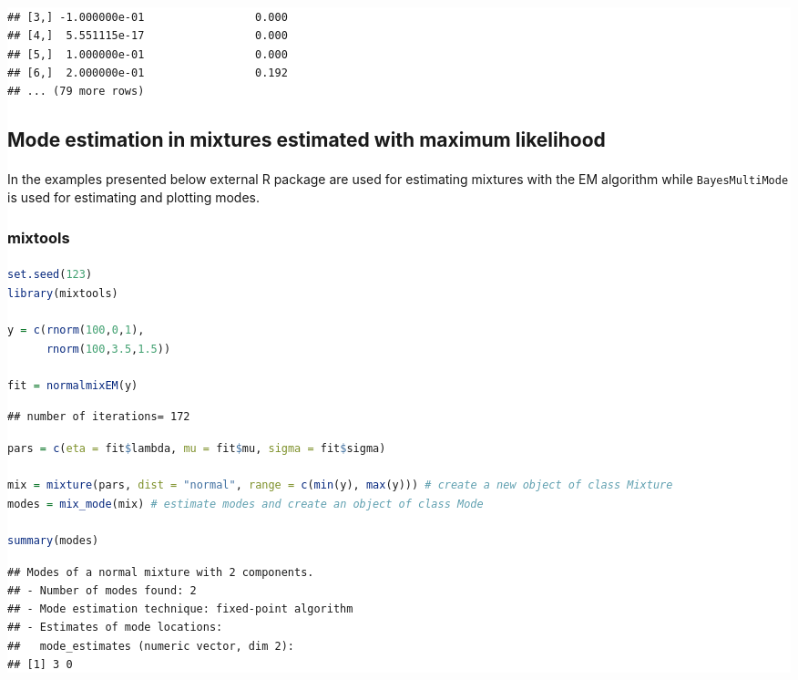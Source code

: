     ## [3,] -1.000000e-01                 0.000
    ## [4,]  5.551115e-17                 0.000
    ## [5,]  1.000000e-01                 0.000
    ## [6,]  2.000000e-01                 0.192
    ## ... (79 more rows)

## Mode estimation in mixtures estimated with maximum likelihood

In the examples presented below external R package are used for
estimating mixtures with the EM algorithm while `BayesMultiMode` is used
for estimating and plotting modes.

### mixtools

``` r
set.seed(123)
library(mixtools)

y = c(rnorm(100,0,1),
      rnorm(100,3.5,1.5))

fit = normalmixEM(y)
```

    ## number of iterations= 172

``` r
pars = c(eta = fit$lambda, mu = fit$mu, sigma = fit$sigma)

mix = mixture(pars, dist = "normal", range = c(min(y), max(y))) # create a new object of class Mixture
modes = mix_mode(mix) # estimate modes and create an object of class Mode

summary(modes)
```

    ## Modes of a normal mixture with 2 components.
    ## - Number of modes found: 2
    ## - Mode estimation technique: fixed-point algorithm
    ## - Estimates of mode locations:
    ##   mode_estimates (numeric vector, dim 2): 
    ## [1] 3 0
